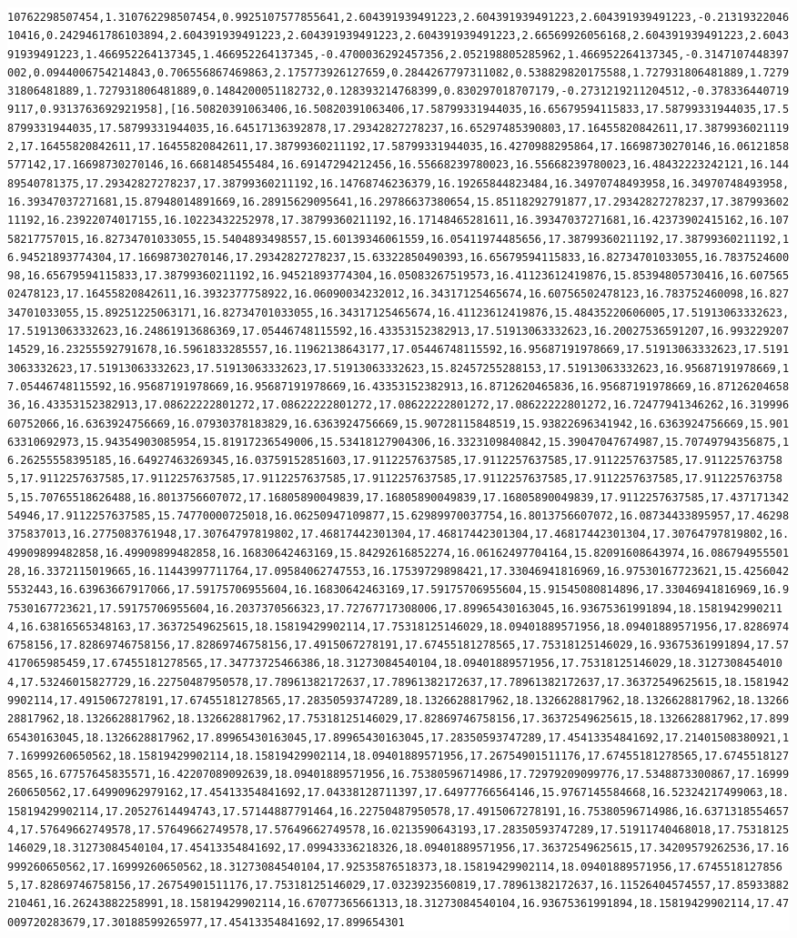 ```{=html}
10762298507454,1.310762298507454,0.9925107577855641,2.604391939491223,2.604391939491223,2.604391939491223,-0.2131932204610416,0.2429461786103894,2.604391939491223,2.604391939491223,2.604391939491223,2.66569926056168,2.604391939491223,2.604391939491223,1.466952264137345,1.466952264137345,-0.4700036292457356,2.052198805285962,1.466952264137345,-0.3147107448397002,0.0944006754214843,0.706556867469863,2.175773926127659,0.2844267797311082,0.538829820175588,1.727931806481889,1.727931806481889,1.727931806481889,0.1484200051182732,0.128393214768399,0.830297018707179,-0.2731219211204512,-0.3783364407199117,0.9313763692921958],[16.50820391063406,16.50820391063406,17.58799331944035,16.65679594115833,17.58799331944035,17.58799331944035,17.58799331944035,16.64517136392878,17.29342827278237,16.65297485390803,17.16455820842611,17.38799360211192,17.16455820842611,17.16455820842611,17.38799360211192,17.58799331944035,16.4270988295864,17.16698730270146,16.06121858577142,17.16698730270146,16.6681485455484,16.69147294212456,16.55668239780023,16.55668239780023,16.48432223242121,16.14489540781375,17.29342827278237,17.38799360211192,16.14768746236379,16.19265844823484,16.34970748493958,16.34970748493958,16.39347037271681,15.87948014891669,16.28915629095641,16.29786637380654,15.85118292791877,17.29342827278237,17.38799360211192,16.23922074017155,16.10223432252978,17.38799360211192,16.17148465281611,16.39347037271681,16.42373902415162,16.10758217757015,16.82734701033055,15.5404893498557,15.60139346061559,16.05411974485656,17.38799360211192,17.38799360211192,16.94521893774304,17.16698730270146,17.29342827278237,15.63322850490393,16.65679594115833,16.82734701033055,16.783752460098,16.65679594115833,17.38799360211192,16.94521893774304,16.05083267519573,16.41123612419876,15.85394805730416,16.60756502478123,17.16455820842611,16.3932377758922,16.06090034232012,16.34317125465674,16.60756502478123,16.783752460098,16.82734701033055,15.89251225063171,16.82734701033055,16.34317125465674,16.41123612419876,15.48435220606005,17.51913063332623,17.51913063332623,16.24861913686369,17.05446748115592,16.43353152382913,17.51913063332623,16.20027536591207,16.99322920714529,16.23255592791678,16.5961833285557,16.11962138643177,17.05446748115592,16.95687191978669,17.51913063332623,17.51913063332623,17.51913063332623,17.51913063332623,17.51913063332623,15.82457255288153,17.51913063332623,16.95687191978669,17.05446748115592,16.95687191978669,16.95687191978669,16.43353152382913,16.8712620465836,16.95687191978669,16.8712620465836,16.43353152382913,17.08622222801272,17.08622222801272,17.08622222801272,17.08622222801272,16.72477941346262,16.31999660752066,16.6363924756669,16.07930378183829,16.6363924756669,15.90728115848519,15.93822696341942,16.6363924756669,15.90163310692973,15.94354903085954,15.81917236549006,15.53418127904306,16.3323109840842,15.39047047674987,15.70749794356875,16.26255558395185,16.64927463269345,16.03759152851603,17.9112257637585,17.9112257637585,17.9112257637585,17.9112257637585,17.9112257637585,17.9112257637585,17.9112257637585,17.9112257637585,17.9112257637585,17.9112257637585,17.9112257637585,15.70765518626488,16.8013756607072,17.16805890049839,17.16805890049839,17.16805890049839,17.9112257637585,17.43717134254946,17.9112257637585,15.74770000725018,16.06250947109877,15.62989970037754,16.8013756607072,16.08734433895957,17.46298375837013,16.2775083761948,17.30764797819802,17.46817442301304,17.46817442301304,17.46817442301304,17.30764797819802,16.49909899482858,16.49909899482858,16.16830642463169,15.84292616852274,16.06162497704164,15.82091608643974,16.08679495550128,16.3372115019665,16.11443997711764,17.09584062747553,16.17539729898421,17.33046941816969,16.97530167723621,15.42560425532443,16.63963667917066,17.59175706955604,16.16830642463169,17.59175706955604,15.91545080814896,17.33046941816969,16.97530167723621,17.59175706955604,16.2037370566323,17.72767717308006,17.89965430163045,16.93675361991894,18.15819429902114,16.63816565348163,17.36372549625615,18.15819429902114,17.75318125146029,18.09401889571956,18.09401889571956,17.82869746758156,17.82869746758156,17.82869746758156,17.4915067278191,17.67455181278565,17.75318125146029,16.93675361991894,17.57417065985459,17.67455181278565,17.34773725466386,18.31273084540104,18.09401889571956,17.75318125146029,18.31273084540104,17.53246015827729,16.22750487950578,17.78961382172637,17.78961382172637,17.78961382172637,17.36372549625615,18.15819429902114,17.4915067278191,17.67455181278565,17.28350593747289,18.1326628817962,18.1326628817962,18.1326628817962,18.1326628817962,18.1326628817962,18.1326628817962,17.75318125146029,17.82869746758156,17.36372549625615,18.1326628817962,17.89965430163045,18.1326628817962,17.89965430163045,17.89965430163045,17.28350593747289,17.45413354841692,17.21401508380921,17.16999260650562,18.15819429902114,18.15819429902114,18.09401889571956,17.26754901511176,17.67455181278565,17.67455181278565,16.67757645835571,16.42207089092639,18.09401889571956,16.75380596714986,17.72979209099776,17.5348873300867,17.16999260650562,17.64990962979162,17.45413354841692,17.04338128711397,17.64977766564146,15.9767145584668,16.52324217499063,18.15819429902114,17.20527614494743,17.57144887791464,16.22750487950578,17.4915067278191,16.75380596714986,16.63713185546574,17.57649662749578,17.57649662749578,17.57649662749578,16.0213590643193,17.28350593747289,17.51911740468018,17.75318125146029,18.31273084540104,17.45413354841692,17.09943336218326,18.09401889571956,17.36372549625615,17.34209579262536,17.16999260650562,17.16999260650562,18.31273084540104,17.92535876518373,18.15819429902114,18.09401889571956,17.67455181278565,17.82869746758156,17.26754901511176,17.75318125146029,17.0323923560819,17.78961382172637,16.11526404574557,17.85933882210461,16.26243882258991,18.15819429902114,16.67077365661313,18.31273084540104,16.93675361991894,18.15819429902114,17.47009720283679,17.30188599265977,17.45413354841692,17.899654301
```
